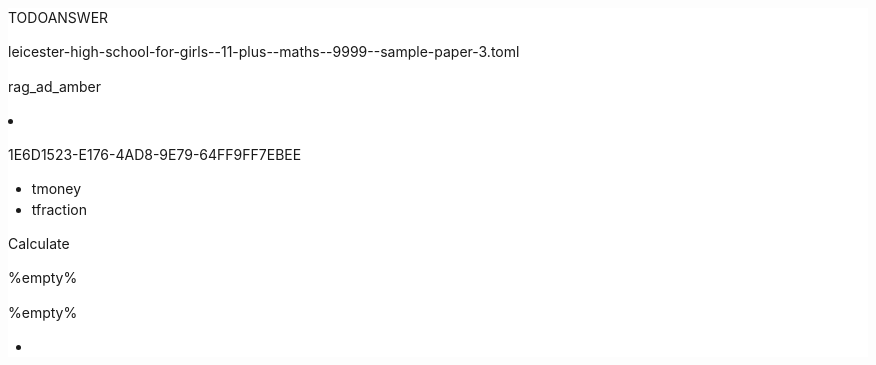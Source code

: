 </div>
<div class='answer'>

TODOANSWER

</div>
</div>

</div>
</li>
</ul>
<div class='papername'>
<p>leicester-high-school-for-girls--11-plus--maths--9999--sample-paper-3.toml</p>
</div>
<div class='rag'>
<p>rag_ad_amber</p>
</div>
</div>
</li>
<li>
<div class='question_envelope rag_ad_g1 question'>
<div class='uuid'>
<p>1E6D1523-E176-4AD8-9E79-64FF9FF7EBEE</p>
</div>
<div class='topics'>
<ul>
<li>
tmoney
</li>
<li>
tfraction
</li>
</ul>
</div>
<div class='question question'>

Calculate 

</div>
<div class='workings'>
<div class='working'>

%empty%

</div>
</div>
<div class='answers'>
<div class='answer'>

%empty%

</div>
</div>
<ul class='subquestion TODO'>
<li>
<div class='question_envelope rag_red subquestion'>
<div class='topics'>
<ul>
</ul>
</div>
<div class='question subquestion'>
